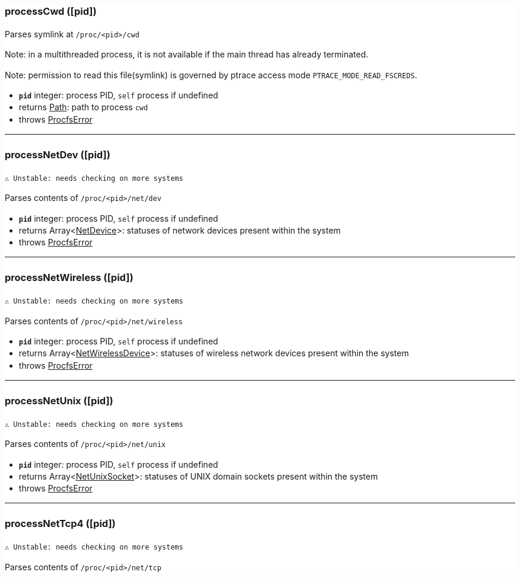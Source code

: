 ### processCwd ([pid])
Parses symlink at `/proc/<pid>/cwd`

Note: in a multithreaded process, it is not available if the main thread has already terminated.

Note: permission to read this file(symlink) is governed by ptrace access mode `PTRACE_MODE_READ_FSCREDS`.

 - **`pid`** integer: process PID, `self` process if undefined
 - returns [Path](#type-path): path to process `cwd`
 - throws [ProcfsError](#procfserror)
***


### processNetDev ([pid])
	⚠️ Unstable: needs checking on more systems

Parses contents of `/proc/<pid>/net/dev`

 - **`pid`** integer: process PID, `self` process if undefined
 - returns Array\<[NetDevice](#type-netdevice)>: statuses of network devices present within the system
 - throws [ProcfsError](#procfserror)
***


### processNetWireless ([pid])
	⚠️ Unstable: needs checking on more systems

Parses contents of `/proc/<pid>/net/wireless`

 - **`pid`** integer: process PID, `self` process if undefined
 - returns Array\<[NetWirelessDevice](#type-netwirelessdevice)>: statuses of wireless network devices present within the system
 - throws [ProcfsError](#procfserror)
***


### processNetUnix ([pid])
	⚠️ Unstable: needs checking on more systems

Parses contents of `/proc/<pid>/net/unix`

 - **`pid`** integer: process PID, `self` process if undefined
 - returns Array\<[NetUnixSocket](#type-netunixsocket)>: statuses of UNIX domain sockets present within the system
 - throws [ProcfsError](#procfserror)
***


### processNetTcp4 ([pid])
	⚠️ Unstable: needs checking on more systems

Parses contents of `/proc/<pid>/net/tcp`
